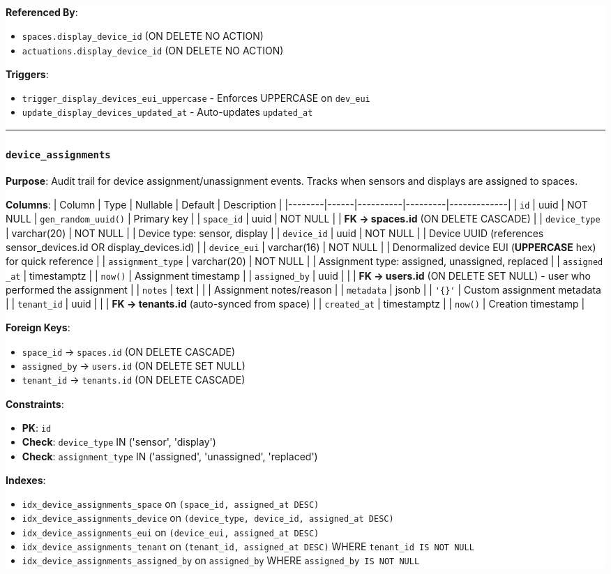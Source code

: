 **Referenced By**:
- `spaces.display_device_id` (ON DELETE NO ACTION)
- `actuations.display_device_id` (ON DELETE NO ACTION)

**Triggers**:
- `trigger_display_devices_eui_uppercase` - Enforces UPPERCASE on `dev_eui`
- `update_display_devices_updated_at` - Auto-updates `updated_at`

---

### `device_assignments`

**Purpose**: Audit trail for device assignment/unassignment events. Tracks when sensors and displays are assigned to spaces.

**Columns**:
| Column | Type | Nullable | Default | Description |
|--------|------|----------|---------|-------------|
| `id` | uuid | NOT NULL | `gen_random_uuid()` | Primary key |
| `space_id` | uuid | NOT NULL | | **FK → spaces.id** (ON DELETE CASCADE) |
| `device_type` | varchar(20) | NOT NULL | | Device type: sensor, display |
| `device_id` | uuid | NOT NULL | | Device UUID (references sensor_devices.id OR display_devices.id) |
| `device_eui` | varchar(16) | NOT NULL | | Denormalized device EUI (**UPPERCASE** hex) for quick reference |
| `assignment_type` | varchar(20) | NOT NULL | | Assignment type: assigned, unassigned, replaced |
| `assigned_at` | timestamptz | | `now()` | Assignment timestamp |
| `assigned_by` | uuid | | | **FK → users.id** (ON DELETE SET NULL) - user who performed the assignment |
| `notes` | text | | | Assignment notes/reason |
| `metadata` | jsonb | | `'{}'` | Custom assignment metadata |
| `tenant_id` | uuid | | | **FK → tenants.id** (auto-synced from space) |
| `created_at` | timestamptz | | `now()` | Creation timestamp |

**Foreign Keys**:
- `space_id` → `spaces.id` (ON DELETE CASCADE)
- `assigned_by` → `users.id` (ON DELETE SET NULL)
- `tenant_id` → `tenants.id` (ON DELETE CASCADE)

**Constraints**:
- **PK**: `id`
- **Check**: `device_type` IN ('sensor', 'display')
- **Check**: `assignment_type` IN ('assigned', 'unassigned', 'replaced')

**Indexes**:
- `idx_device_assignments_space` on `(space_id, assigned_at DESC)`
- `idx_device_assignments_device` on `(device_type, device_id, assigned_at DESC)`
- `idx_device_assignments_eui` on `(device_eui, assigned_at DESC)`
- `idx_device_assignments_tenant` on `(tenant_id, assigned_at DESC)` WHERE `tenant_id IS NOT NULL`
- `idx_device_assignments_assigned_by` on `assigned_by` WHERE `assigned_by IS NOT NULL`
